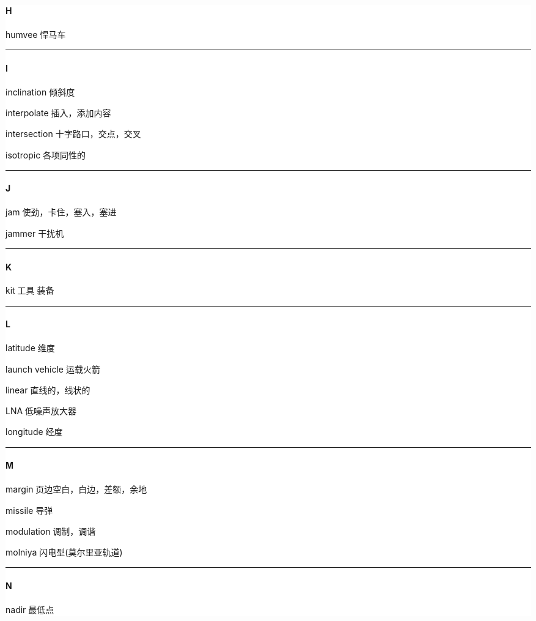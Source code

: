 #### H

humvee   悍马车

---

#### I

inclination   倾斜度

interpolate   插入，添加内容

intersection   十字路口，交点，交叉

isotropic   各项同性的

---

#### J

jam   使劲，卡住，塞入，塞进

jammer   干扰机

----

#### K

kit   工具 装备

---

#### L

latitude  维度

launch vehicle   运载火箭

linear   直线的，线状的

LNA   低噪声放大器

longitude   经度

----

#### M

margin   页边空白，白边，差额，余地

missile   导弹

modulation   调制，调谐

molniya   闪电型(莫尔里亚轨道)

---

#### N

nadir   最低点
